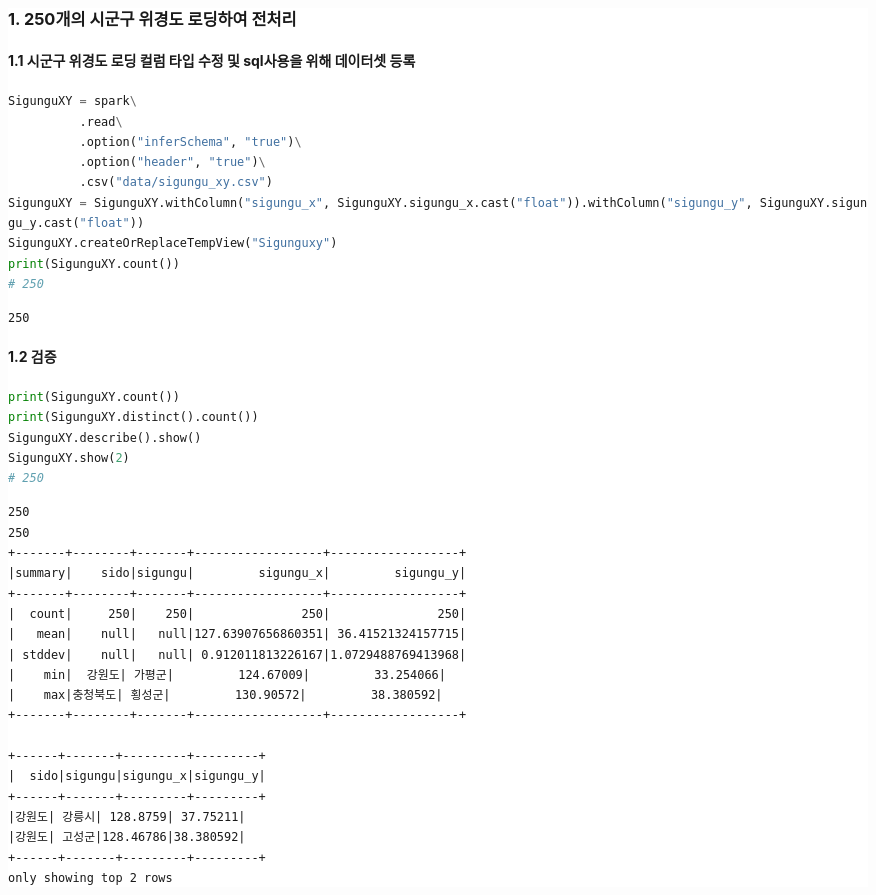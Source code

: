 


### 1. 250개의 시군구 위경도 로딩하여 전처리

#### 1.1 시군구 위경도 로딩 컬럼 타입 수정 및 sql사용을 위해 데이터셋 등록


```python
SigunguXY = spark\
          .read\
          .option("inferSchema", "true")\
          .option("header", "true")\
          .csv("data/sigungu_xy.csv")
SigunguXY = SigunguXY.withColumn("sigungu_x", SigunguXY.sigungu_x.cast("float")).withColumn("sigungu_y", SigunguXY.sigungu_y.cast("float"))
SigunguXY.createOrReplaceTempView("Sigunguxy")
print(SigunguXY.count())
# 250
```

    250
    

#### 1.2 검증


```python
print(SigunguXY.count())
print(SigunguXY.distinct().count())
SigunguXY.describe().show()
SigunguXY.show(2)
# 250
```

    250
    250
    +-------+--------+-------+------------------+------------------+
    |summary|    sido|sigungu|         sigungu_x|         sigungu_y|
    +-------+--------+-------+------------------+------------------+
    |  count|     250|    250|               250|               250|
    |   mean|    null|   null|127.63907656860351| 36.41521324157715|
    | stddev|    null|   null| 0.912011813226167|1.0729488769413968|
    |    min|  강원도| 가평군|         124.67009|         33.254066|
    |    max|충청북도| 횡성군|         130.90572|         38.380592|
    +-------+--------+-------+------------------+------------------+
    
    +------+-------+---------+---------+
    |  sido|sigungu|sigungu_x|sigungu_y|
    +------+-------+---------+---------+
    |강원도| 강릉시| 128.8759| 37.75211|
    |강원도| 고성군|128.46786|38.380592|
    +------+-------+---------+---------+
    only showing top 2 rows
    